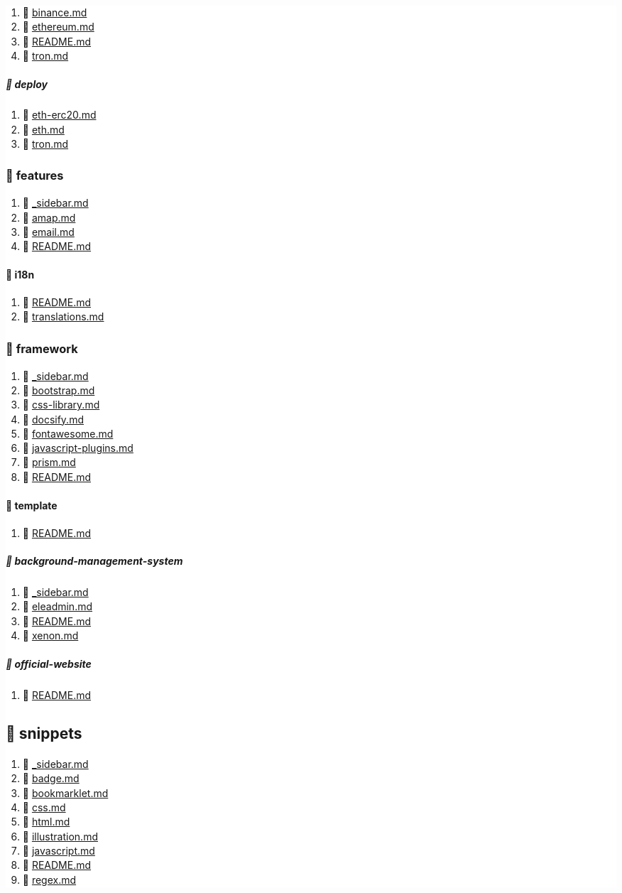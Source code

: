 1. 📄 [binance.md](project/blockchain/network/binance.md)
2. 📄 [ethereum.md](project/blockchain/network/ethereum.md)
3. 📄 [README.md](project/blockchain/network/README.md)
4. 📄 [tron.md](project/blockchain/network/tron.md)

##### 📂 __deploy__

1. 📄 [eth\-erc20.md](project/blockchain/network/deploy/eth-erc20.md)
2. 📄 [eth.md](project/blockchain/network/deploy/eth.md)
3. 📄 [tron.md](project/blockchain/network/deploy/tron.md)

### 📂 __features__

1. 📄 [\_sidebar.md](project/features/_sidebar.md)
2. 📄 [amap.md](project/features/amap.md)
3. 📄 [email.md](project/features/email.md)
4. 📄 [README.md](project/features/README.md)

#### 📂 __i18n__

1. 📄 [README.md](project/features/i18n/README.md)
2. 📄 [translations.md](project/features/i18n/translations.md)

### 📂 __framework__

1. 📄 [\_sidebar.md](project/framework/_sidebar.md)
2. 📄 [bootstrap.md](project/framework/bootstrap.md)
3. 📄 [css\-library.md](project/framework/css-library.md)
4. 📄 [docsify.md](project/framework/docsify.md)
5. 📄 [fontawesome.md](project/framework/fontawesome.md)
6. 📄 [javascript\-plugins.md](project/framework/javascript-plugins.md)
7. 📄 [prism.md](project/framework/prism.md)
8. 📄 [README.md](project/framework/README.md)

#### 📂 __template__

1. 📄 [README.md](project/framework/template/README.md)

##### 📂 __background\-management\-system__

1. 📄 [\_sidebar.md](project/framework/template/background-management-system/_sidebar.md)
2. 📄 [eleadmin.md](project/framework/template/background-management-system/eleadmin.md)
3. 📄 [README.md](project/framework/template/background-management-system/README.md)
4. 📄 [xenon.md](project/framework/template/background-management-system/xenon.md)

##### 📂 __official\-website__

1. 📄 [README.md](project/framework/template/official-website/README.md)

## 📂 __snippets__

1. 📄 [\_sidebar.md](snippets/_sidebar.md)
2. 📄 [badge.md](snippets/badge.md)
3. 📄 [bookmarklet.md](snippets/bookmarklet.md)
4. 📄 [css.md](snippets/css.md)
5. 📄 [html.md](snippets/html.md)
6. 📄 [illustration.md](snippets/illustration.md)
7. 📄 [javascript.md](snippets/javascript.md)
8. 📄 [README.md](snippets/README.md)
9. 📄 [regex.md](snippets/regex.md)
